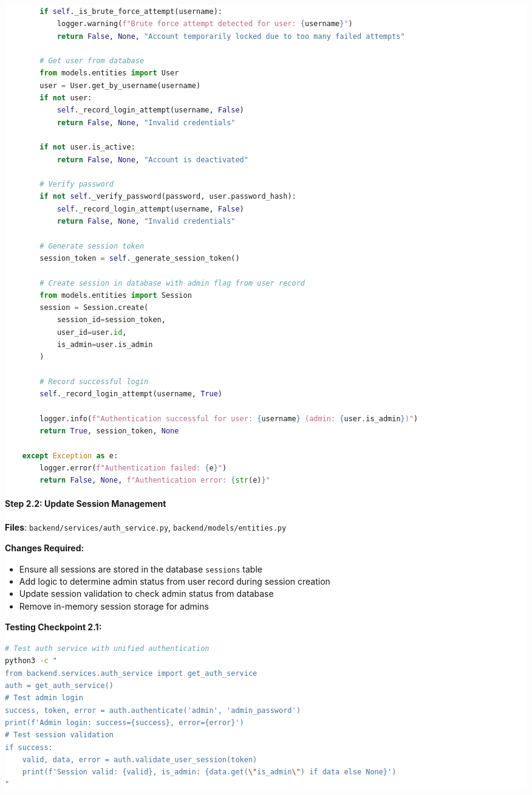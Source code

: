 ```python
        if self._is_brute_force_attempt(username):
            logger.warning(f"Brute force attempt detected for user: {username}")
            return False, None, "Account temporarily locked due to too many failed attempts"
        
        # Get user from database
        from models.entities import User
        user = User.get_by_username(username)
        if not user:
            self._record_login_attempt(username, False)
            return False, None, "Invalid credentials"
        
        if not user.is_active:
            return False, None, "Account is deactivated"
        
        # Verify password
        if not self._verify_password(password, user.password_hash):
            self._record_login_attempt(username, False)
            return False, None, "Invalid credentials"
        
        # Generate session token
        session_token = self._generate_session_token()
        
        # Create session in database with admin flag from user record
        from models.entities import Session
        session = Session.create(
            session_id=session_token, 
            user_id=user.id, 
            is_admin=user.is_admin
        )
        
        # Record successful login
        self._record_login_attempt(username, True)
        
        logger.info(f"Authentication successful for user: {username} (admin: {user.is_admin})")
        return True, session_token, None
        
    except Exception as e:
        logger.error(f"Authentication failed: {e}")
        return False, None, f"Authentication error: {str(e)}"
```

#### Step 2.2: Update Session Management
**Files**: `backend/services/auth_service.py`, `backend/models/entities.py`

**Changes Required:**
- Ensure all sessions are stored in the database `sessions` table
- Add logic to determine admin status from user record during session creation
- Update session validation to check admin status from database
- Remove in-memory session storage for admins

**Testing Checkpoint 2.1:**
```bash
# Test auth service with unified authentication
python3 -c "
from backend.services.auth_service import get_auth_service
auth = get_auth_service()
# Test admin login
success, token, error = auth.authenticate('admin', 'admin_password')
print(f'Admin login: success={success}, error={error}')
# Test session validation
if success:
    valid, data, error = auth.validate_user_session(token)
    print(f'Session valid: {valid}, is_admin: {data.get(\"is_admin\") if data else None}')
"
```